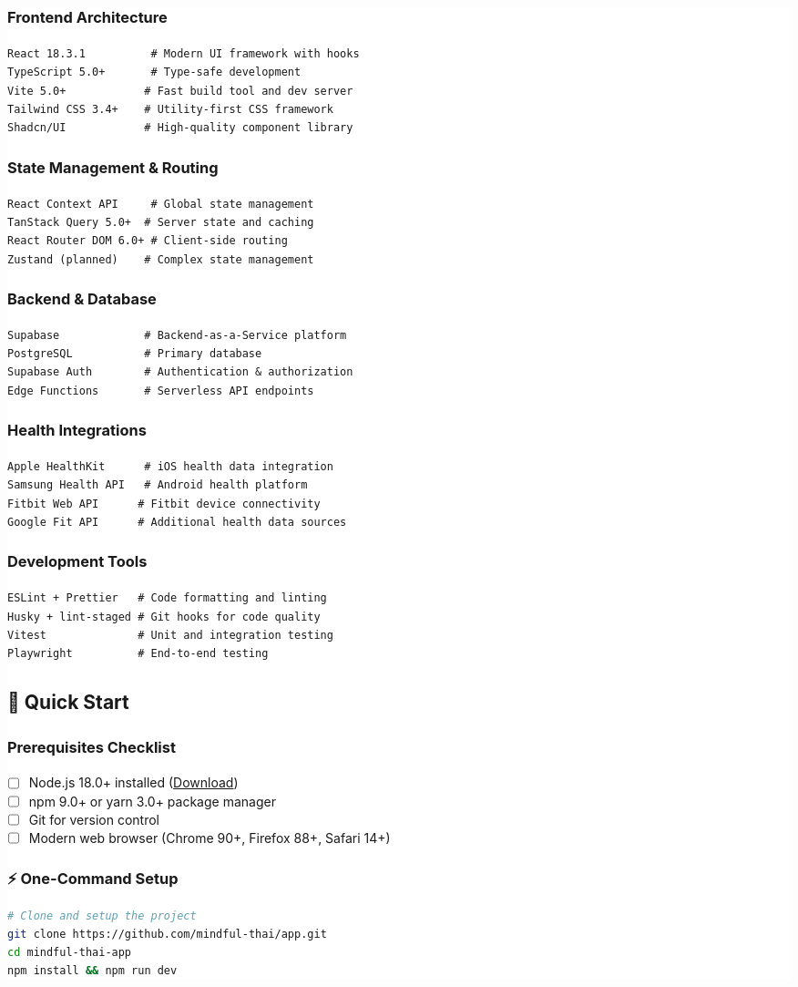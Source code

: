 ### **Frontend Architecture**
```
React 18.3.1          # Modern UI framework with hooks
TypeScript 5.0+       # Type-safe development
Vite 5.0+            # Fast build tool and dev server
Tailwind CSS 3.4+    # Utility-first CSS framework
Shadcn/UI            # High-quality component library
```

### **State Management & Routing**
```
React Context API     # Global state management
TanStack Query 5.0+  # Server state and caching
React Router DOM 6.0+ # Client-side routing
Zustand (planned)    # Complex state management
```

### **Backend & Database**
```
Supabase             # Backend-as-a-Service platform
PostgreSQL           # Primary database
Supabase Auth        # Authentication & authorization
Edge Functions       # Serverless API endpoints
```

### **Health Integrations**
```
Apple HealthKit      # iOS health data integration
Samsung Health API   # Android health platform
Fitbit Web API      # Fitbit device connectivity
Google Fit API      # Additional health data sources
```

### **Development Tools**
```
ESLint + Prettier   # Code formatting and linting
Husky + lint-staged # Git hooks for code quality
Vitest              # Unit and integration testing
Playwright          # End-to-end testing
```

## 🚀 Quick Start

### Prerequisites Checklist
- [ ] Node.js 18.0+ installed ([Download](https://nodejs.org/))
- [ ] npm 9.0+ or yarn 3.0+ package manager
- [ ] Git for version control
- [ ] Modern web browser (Chrome 90+, Firefox 88+, Safari 14+)

### ⚡ One-Command Setup
```bash
# Clone and setup the project
git clone https://github.com/mindful-thai/app.git
cd mindful-thai-app
npm install && npm run dev
```
